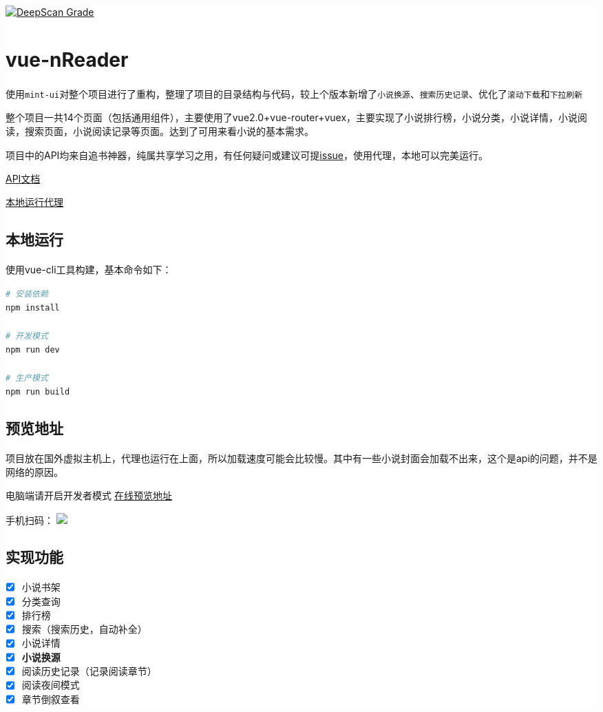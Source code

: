 [![DeepScan Grade](https://deepscan.io/api/projects/479/branches/739/badge/grade.svg)](https://deepscan.io/dashboard/#view=project&pid=479&bid=739)
# vue-nReader

使用`mint-ui`对整个项目进行了重构，整理了项目的目录结构与代码，较上个版本新增了`小说换源`、`搜索历史记录`、优化了`滚动下载`和`下拉刷新`

整个项目一共14个页面（包括通用组件），主要使用了vue2.0+vue-router+vuex，主要实现了小说排行榜，小说分类，小说详情，小说阅读，搜索页面，小说阅读记录等页面。达到了可用来看小说的基本需求。

项目中的API均来自追书神器，纯属共享学习之用，有任何疑问或建议可提[issue](https://github.com/zimplexing/vue-nReader/issues/new)，使用代理，本地可以完美运行。

[API文档](https://github.com/zimplexing/vue-nReader/blob/master/doc/zhuishushenqi.md)

[本地运行代理](https://gist.github.com/zimplexing/c7c1f15ea3f270de3962fc0ab466d82e)

## 本地运行

使用vue-cli工具构建，基本命令如下：
``` bash
# 安装依赖
npm install

# 开发模式
npm run dev

# 生产模式
npm run build

```
## 预览地址
项目放在国外虚拟主机上，代理也运行在上面，所以加载速度可能会比较慢。其中有一些小说封面会加载不出来，这个是api的问题，并不是网络的原因。


电脑端请开启开发者模式
[在线预览地址](http://65.49.197.99:32788/)

手机扫码：
![](https://github.com/zimplexing/vue-nReader/blob/master/screenshot/nReader.png?raw=true)

## 实现功能

- [x] 小说书架
- [x] 分类查询
- [x] 排行榜
- [x] 搜索（搜索历史，自动补全）
- [x] 小说详情
- [x] **小说换源**
- [x] 阅读历史记录（记录阅读章节）
- [x] 阅读夜间模式
- [x] 章节倒叙查看

